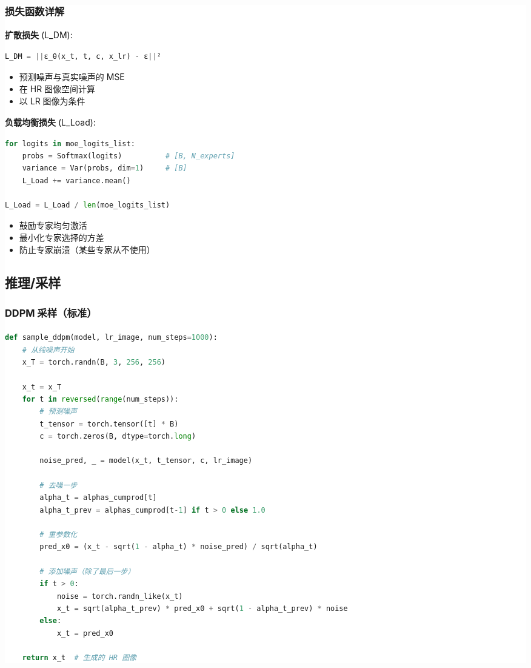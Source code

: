 ### 损失函数详解

**扩散损失** (L_DM):
```python
L_DM = ||ε_θ(x_t, t, c, x_lr) - ε||²
```
- 预测噪声与真实噪声的 MSE
- 在 HR 图像空间计算
- 以 LR 图像为条件

**负载均衡损失** (L_Load):
```python
for logits in moe_logits_list:
    probs = Softmax(logits)          # [B, N_experts]
    variance = Var(probs, dim=1)     # [B]
    L_Load += variance.mean()

L_Load = L_Load / len(moe_logits_list)
```
- 鼓励专家均匀激活
- 最小化专家选择的方差
- 防止专家崩溃（某些专家从不使用）

## 推理/采样

### DDPM 采样（标准）

```python
def sample_ddpm(model, lr_image, num_steps=1000):
    # 从纯噪声开始
    x_T = torch.randn(B, 3, 256, 256)
    
    x_t = x_T
    for t in reversed(range(num_steps)):
        # 预测噪声
        t_tensor = torch.tensor([t] * B)
        c = torch.zeros(B, dtype=torch.long)
        
        noise_pred, _ = model(x_t, t_tensor, c, lr_image)
        
        # 去噪一步
        alpha_t = alphas_cumprod[t]
        alpha_t_prev = alphas_cumprod[t-1] if t > 0 else 1.0
        
        # 重参数化
        pred_x0 = (x_t - sqrt(1 - alpha_t) * noise_pred) / sqrt(alpha_t)
        
        # 添加噪声（除了最后一步）
        if t > 0:
            noise = torch.randn_like(x_t)
            x_t = sqrt(alpha_t_prev) * pred_x0 + sqrt(1 - alpha_t_prev) * noise
        else:
            x_t = pred_x0
    
    return x_t  # 生成的 HR 图像
```
